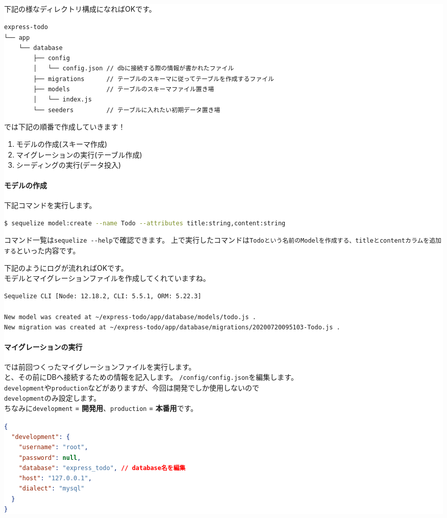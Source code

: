 下記の様なディレクトリ構成になればOKです。  
```sh
express-todo
└── app
    └── database
        ├── config
        │   └── config.json // dbに接続する際の情報が書かれたファイル
        ├── migrations      // テーブルのスキーマに従ってテーブルを作成するファイル
        ├── models          // テーブルのスキーマファイル置き場
        │   └── index.js
        └── seeders         // テーブルに入れたい初期データ置き場
```

では下記の順番で作成していきます！
1. モデルの作成(スキーマ作成)
2. マイグレーションの実行(テーブル作成)
3. シーディングの実行(データ投入)


#### モデルの作成
下記コマンドを実行します。  
```sh
$ sequelize model:create --name Todo --attributes title:string,content:string
```
コマンド一覧は`sequelize --help`で確認できます。
上で実行したコマンドは`Todoという名前のModelを作成する、titleとcontentカラムを追加する`といった内容です。

下記のようにログが流れればOKです。  
モデルとマイグレーションファイルを作成してくれていますね。
```sh
Sequelize CLI [Node: 12.18.2, CLI: 5.5.1, ORM: 5.22.3]

New model was created at ~/express-todo/app/database/models/todo.js .
New migration was created at ~/express-todo/app/database/migrations/20200720095103-Todo.js .
```

#### マイグレーションの実行
では前回つくったマイグレーションファイルを実行します。  
と、その前にDBへ接続するための情報を記入します。
`/config/config.json`を編集します。  
`development`や`production`などがありますが、今回は開発でしか使用しないので  
`development`のみ設定します。  
ちなみに`development` = **開発用**、`production` = **本番用**です。
```json
{
  "development": {
    "username": "root",
    "password": null,
    "database": "express_todo", // database名を編集
    "host": "127.0.0.1",
    "dialect": "mysql"
  }
}
```
